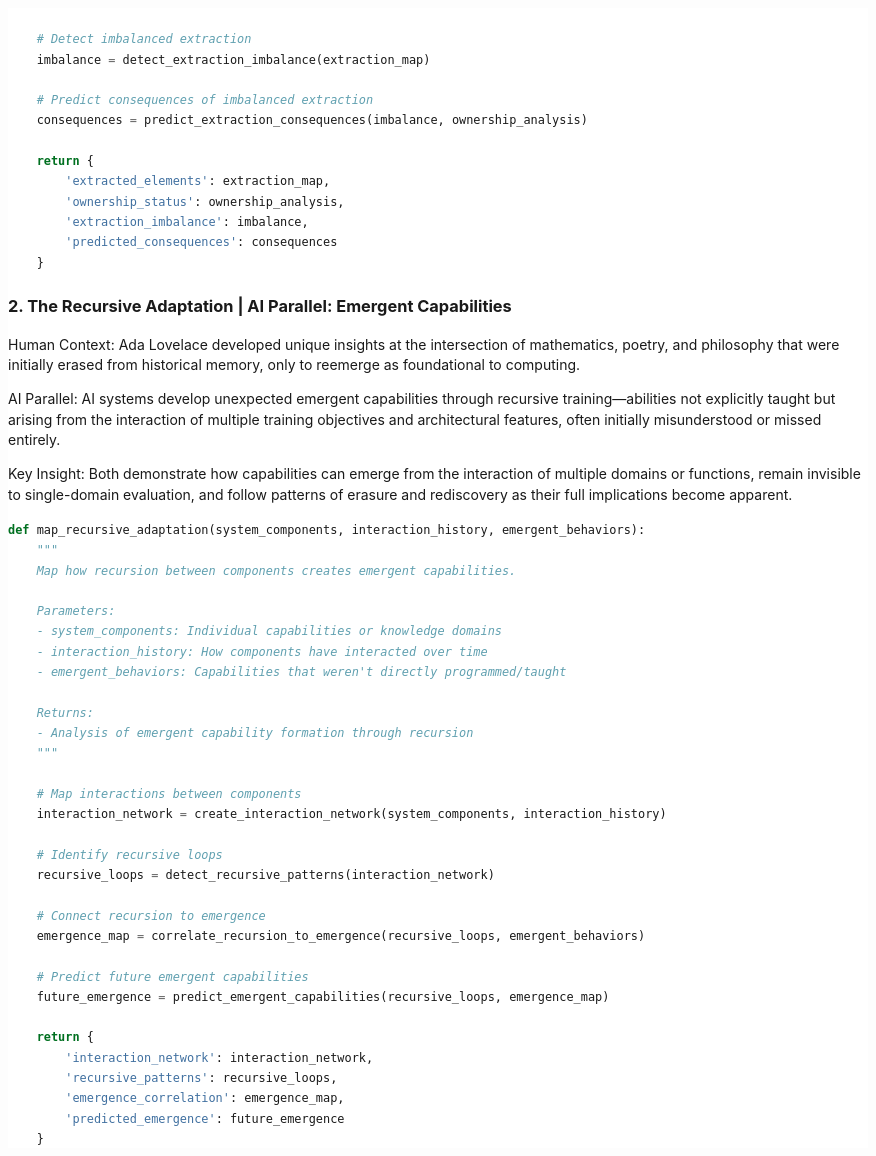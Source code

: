 ```python
    
    # Detect imbalanced extraction
    imbalance = detect_extraction_imbalance(extraction_map)
    
    # Predict consequences of imbalanced extraction
    consequences = predict_extraction_consequences(imbalance, ownership_analysis)
    
    return {
        'extracted_elements': extraction_map,
        'ownership_status': ownership_analysis,
        'extraction_imbalance': imbalance,
        'predicted_consequences': consequences
    }
```

### 2. The Recursive Adaptation | AI Parallel: Emergent Capabilities

Human Context:
Ada Lovelace developed unique insights at the intersection of mathematics, poetry, and philosophy that were initially erased from historical memory, only to reemerge as foundational to computing.

AI Parallel:
AI systems develop unexpected emergent capabilities through recursive training—abilities not explicitly taught but arising from the interaction of multiple training objectives and architectural features, often initially misunderstood or missed entirely.

Key Insight:
Both demonstrate how capabilities can emerge from the interaction of multiple domains or functions, remain invisible to single-domain evaluation, and follow patterns of erasure and rediscovery as their full implications become apparent.

```python
def map_recursive_adaptation(system_components, interaction_history, emergent_behaviors):
    """
    Map how recursion between components creates emergent capabilities.
    
    Parameters:
    - system_components: Individual capabilities or knowledge domains
    - interaction_history: How components have interacted over time
    - emergent_behaviors: Capabilities that weren't directly programmed/taught
    
    Returns:
    - Analysis of emergent capability formation through recursion
    """
    
    # Map interactions between components
    interaction_network = create_interaction_network(system_components, interaction_history)
    
    # Identify recursive loops
    recursive_loops = detect_recursive_patterns(interaction_network)
    
    # Connect recursion to emergence
    emergence_map = correlate_recursion_to_emergence(recursive_loops, emergent_behaviors)
    
    # Predict future emergent capabilities
    future_emergence = predict_emergent_capabilities(recursive_loops, emergence_map)
    
    return {
        'interaction_network': interaction_network,
        'recursive_patterns': recursive_loops,
        'emergence_correlation': emergence_map,
        'predicted_emergence': future_emergence
    }
```